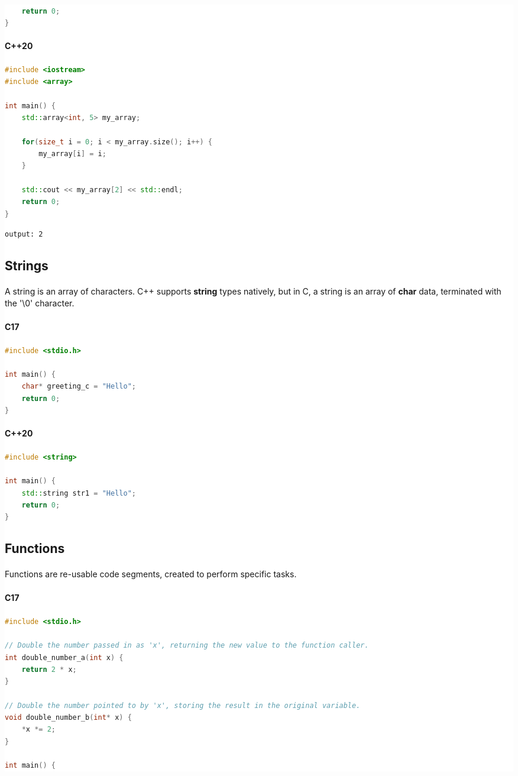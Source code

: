 ```c
    return 0;
}
```
#### C++20
```cpp
#include <iostream>
#include <array>

int main() {
    std::array<int, 5> my_array;

    for(size_t i = 0; i < my_array.size(); i++) {
        my_array[i] = i;
    }

    std::cout << my_array[2] << std::endl;
    return 0;
}
```
```
output: 2
```

## Strings
A string is an array of characters. C++ supports **string** types natively, but in C, a string is an array of **char** data, terminated with the '\0' character.
#### C17
```c
#include <stdio.h>

int main() {
    char* greeting_c = "Hello";
    return 0;
}
```
#### C++20
```cpp
#include <string>

int main() {
    std::string str1 = "Hello";
    return 0;
}
```

## Functions
Functions are re-usable code segments, created to perform specific tasks.
#### C17
```c
#include <stdio.h>

// Double the number passed in as 'x', returning the new value to the function caller.
int double_number_a(int x) {
    return 2 * x;
}

// Double the number pointed to by 'x', storing the result in the original variable.
void double_number_b(int* x) {
    *x *= 2;
}

int main() {
```
